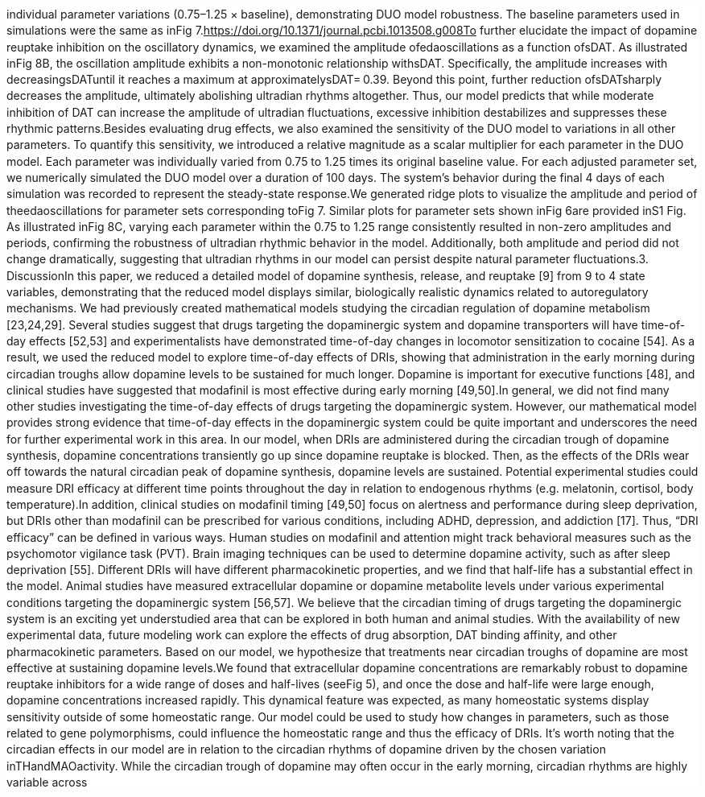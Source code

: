 individual parameter variations (0.75–1.25 × baseline), demonstrating DUO model robustness. The baseline parameters used in simulations were the same as inFig 7.https://doi.org/10.1371/journal.pcbi.1013508.g008To further elucidate the impact of dopamine reuptake inhibition on the oscillatory dynamics, we examined the amplitude ofedaoscillations as a function ofsDAT. As illustrated inFig 8B, the oscillation amplitude exhibits a non-monotonic relationship withsDAT. Specifically, the amplitude increases with decreasingsDATuntil it reaches a maximum at approximatelysDAT= 0.39. Beyond this point, further reduction ofsDATsharply decreases the amplitude, ultimately abolishing ultradian rhythms altogether. Thus, our model predicts that while moderate inhibition of DAT can increase the amplitude of ultradian fluctuations, excessive inhibition destabilizes and suppresses these rhythmic patterns.Besides evaluating drug effects, we also examined the sensitivity of the DUO model to variations in all other parameters. To quantify this sensitivity, we introduced a relative magnitude as a scalar multiplier for each parameter in the DUO model. Each parameter was individually varied from 0.75 to 1.25 times its original baseline value. For each adjusted parameter set, we numerically simulated the DUO model over a duration of 100 days. The system’s behavior during the final 4 days of each simulation was recorded to represent the steady-state response.We generated ridge plots to visualize the amplitude and period of theedaoscillations for parameter sets corresponding toFig 7. Similar plots for parameter sets shown inFig 6are provided inS1 Fig. As illustrated inFig 8C, varying each parameter within the 0.75 to 1.25 range consistently resulted in non-zero amplitudes and periods, confirming the robustness of ultradian rhythmic behavior in the model. Additionally, both amplitude and period did not change dramatically, suggesting that ultradian rhythms in our model can persist despite natural parameter fluctuations.3. DiscussionIn this paper, we reduced a detailed model of dopamine synthesis, release, and reuptake [9] from 9 to 4 state variables, demonstrating that the reduced model displays similar, biologically realistic dynamics related to autoregulatory mechanisms. We had previously created mathematical models studying the circadian regulation of dopamine metabolism [23,24,29]. Several studies suggest that drugs targeting the dopaminergic system and dopamine transporters will have time-of-day effects [52,53] and experimentalists have demonstrated time-of-day changes in locomotor sensitization to cocaine [54]. As a result, we used the reduced model to explore time-of-day effects of DRIs, showing that administration in the early morning during circadian troughs allow dopamine levels to be sustained for much longer. Dopamine is important for executive functions [48], and clinical studies have suggested that modafinil is most effective during early morning [49,50].In general, we did not find many other studies investigating the time-of-day effects of drugs targeting the dopaminergic system. However, our mathematical model provides strong evidence that time-of-day effects in the dopaminergic system could be quite important and underscores the need for further experimental work in this area. In our model, when DRIs are administered during the circadian trough of dopamine synthesis, dopamine concentrations transiently go up since dopamine reuptake is blocked. Then, as the effects of the DRIs wear off towards the natural circadian peak of dopamine synthesis, dopamine levels are sustained. Potential experimental studies could measure DRI efficacy at different time points throughout the day in relation to endogenous rhythms (e.g. melatonin, cortisol, body temperature).In addition, clinical studies on modafinil timing [49,50] focus on alertness and performance during sleep deprivation, but DRIs other than modafinil can be prescribed for various conditions, including ADHD, depression, and addiction [17]. Thus, “DRI efficacy” can be defined in various ways. Human studies on modafinil and attention might track behavioral measures such as the psychomotor vigilance task (PVT). Brain imaging techniques can be used to determine dopamine activity, such as after sleep deprivation [55]. Different DRIs will have different pharmacokinetic properties, and we find that half-life has a substantial effect in the model. Animal studies have measured extracellular dopamine or dopamine metabolite levels under various experimental conditions targeting the dopaminergic system [56,57]. We believe that the circadian timing of drugs targeting the dopaminergic system is an exciting yet understudied area that can be explored in both human and animal studies. With the availability of new experimental data, future modeling work can explore the effects of drug absorption, DAT binding affinity, and other pharmacokinetic parameters. Based on our model, we hypothesize that treatments near circadian troughs of dopamine are most effective at sustaining dopamine levels.We found that extracellular dopamine concentrations are remarkably robust to dopamine reuptake inhibitors for a wide range of doses and half-lives (seeFig 5), and once the dose and half-life were large enough, dopamine concentrations increased rapidly. This dynamical feature was expected, as many homeostatic systems display sensitivity outside of some homeostatic range. Our model could be used to study how changes in parameters, such as those related to gene polymorphisms, could influence the homeostatic range and thus the efficacy of DRIs. It’s worth noting that the circadian effects in our model are in relation to the circadian rhythms of dopamine driven by the chosen variation inTHandMAOactivity. While the circadian trough of dopamine may often occur in the early morning, circadian rhythms are highly variable across